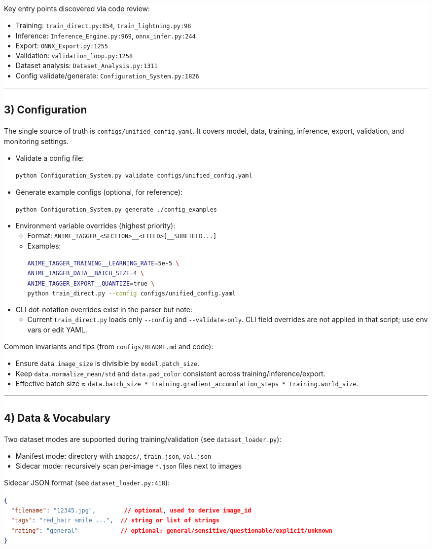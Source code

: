 Key entry points discovered via code review:
- Training: `train_direct.py:854`, `train_lightning.py:98`
- Inference: `Inference_Engine.py:969`, `onnx_infer.py:244`
- Export: `ONNX_Export.py:1255`
- Validation: `validation_loop.py:1258`
- Dataset analysis: `Dataset_Analysis.py:1311`
- Config validate/generate: `Configuration_System.py:1826`

---

## 3) Configuration

The single source of truth is `configs/unified_config.yaml`. It covers model, data, training, inference, export, validation, and monitoring settings.

- Validate a config file:
  ```bash
  python Configuration_System.py validate configs/unified_config.yaml
  ```
- Generate example configs (optional, for reference):
  ```bash
  python Configuration_System.py generate ./config_examples
  ```
- Environment variable overrides (highest priority):
  - Format: `ANIME_TAGGER_<SECTION>__<FIELD>[__SUBFIELD...]`
  - Examples:
    ```bash
    ANIME_TAGGER_TRAINING__LEARNING_RATE=5e-5 \
    ANIME_TAGGER_DATA__BATCH_SIZE=4 \
    ANIME_TAGGER_EXPORT__QUANTIZE=true \
    python train_direct.py --config configs/unified_config.yaml
    ```
- CLI dot-notation overrides exist in the parser but note:
  - Current `train_direct.py` loads only `--config` and `--validate-only`. CLI field overrides are not applied in that script; use env vars or edit YAML.

Common invariants and tips (from `configs/README.md` and code):
- Ensure `data.image_size` is divisible by `model.patch_size`.
- Keep `data.normalize_mean/std` and `data.pad_color` consistent across training/inference/export.
- Effective batch size ≈ `data.batch_size * training.gradient_accumulation_steps * training.world_size`.

---

## 4) Data & Vocabulary

Two dataset modes are supported during training/validation (see `dataset_loader.py`):

- Manifest mode: directory with `images/`, `train.json`, `val.json`
- Sidecar mode: recursively scan per‑image `*.json` files next to images

Sidecar JSON format (see `dataset_loader.py:418`):
```json
{
  "filename": "12345.jpg",        // optional, used to derive image_id
  "tags": "red_hair smile ...",  // string or list of strings
  "rating": "general"            // optional: general/sensitive/questionable/explicit/unknown
}
```
